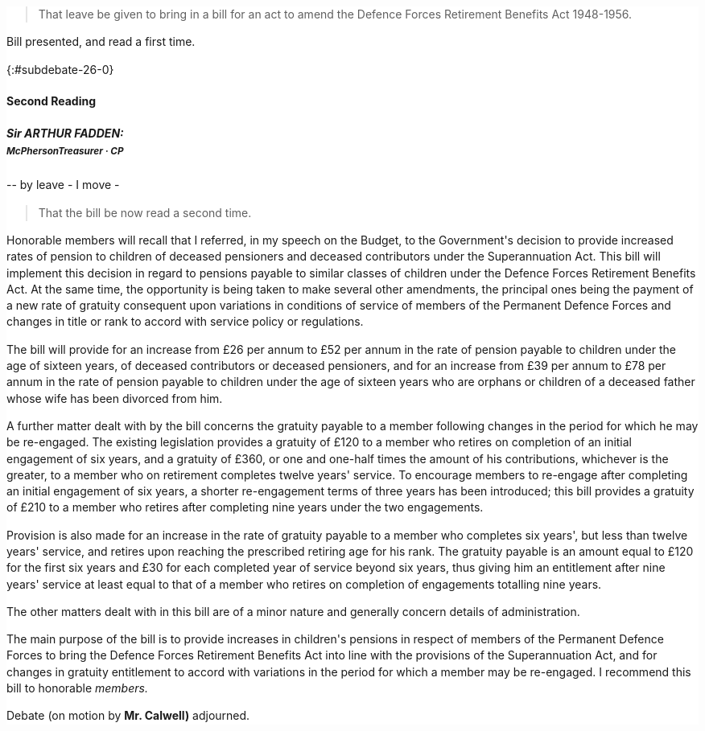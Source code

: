   >That leave be given to bring in a bill for an act to amend the Defence Forces Retirement Benefits Act 1948-1956. 

Bill presented, and read a first time. 

{:#subdebate-26-0}
#### Second Reading

##### Sir ARTHUR FADDEN:<br><small class="text-muted">McPhersonTreasurer &middot; CP</small>

--  by leave - I move - 

  >That the bill be now read a second time. 

Honorable members will recall that I referred, in my speech on the Budget, to the Government's decision to provide increased rates of pension to children of deceased pensioners and deceased contributors under the Superannuation Act. This bill will implement this decision in regard to pensions payable to similar classes of children under the Defence Forces Retirement Benefits Act. At the same time, the opportunity is being taken to make several other amendments, the principal ones being the payment of a new rate of gratuity consequent upon variations in conditions of service of members of the Permanent Defence Forces and changes in title or rank to accord with service policy or regulations. 

The bill will provide for an increase from £26 per annum to £52 per annum in the rate of pension payable to children under the age of sixteen years, of deceased contributors or deceased pensioners, and for an increase from £39 per annum to £78 per annum in the rate of pension payable to children under the age of sixteen years who are orphans or children of a deceased father whose wife has been divorced from him. 

A further matter dealt with by the bill concerns the gratuity payable to a member following changes in the period for which he may be re-engaged. The existing legislation provides a gratuity of £120 to a member who retires on completion of an initial engagement of six years, and a gratuity of £360, or one and one-half times the amount of his contributions, whichever is the greater, to a member who on retirement completes twelve years' service. To encourage members to re-engage after completing an initial engagement of six years, a shorter re-engagement terms of three years has been introduced; this bill provides a gratuity of £210 to a member who retires after completing nine years under the two engagements. 

Provision is also made for an increase in the rate of gratuity payable to a member who completes six years', but less than twelve years' service, and retires upon reaching the prescribed retiring age for his rank. The gratuity payable is an amount equal to £120 for the first six years and £30 for each completed year of service beyond six years, thus giving him an entitlement after nine years' service at least equal to that of a member who retires on completion of engagements totalling nine years. 

The other matters dealt with in this bill are of a minor nature and generally concern details of administration. 

The main purpose of the bill is to provide increases in children's pensions in respect of members of the Permanent Defence Forces to bring the Defence Forces Retirement Benefits Act into line with the provisions of the Superannuation Act, and for changes in gratuity entitlement to accord with variations in the period for which a member may be re-engaged. I recommend this bill to honorable  *members.* 

Debate (on motion by  **Mr. Calwell)**  adjourned. 
